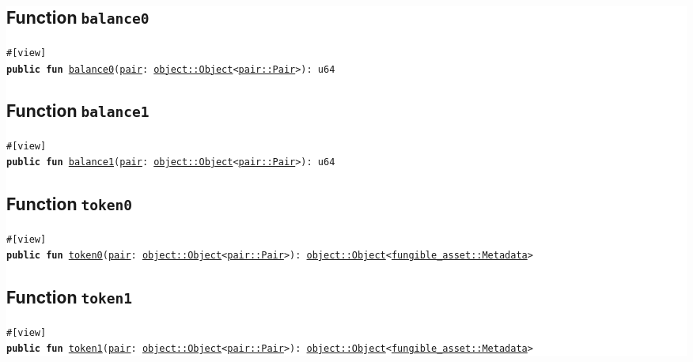 

<a id="0x133e0a39bdfcf5bbde2b1f4def9f36b2842693345ccc49d6aa6f2ee8c7ccf9a_pair_balance0"></a>

## Function `balance0`



<pre><code>#[view]
<b>public</b> <b>fun</b> <a href="pair.md#0x133e0a39bdfcf5bbde2b1f4def9f36b2842693345ccc49d6aa6f2ee8c7ccf9a_pair_balance0">balance0</a>(<a href="pair.md#0x133e0a39bdfcf5bbde2b1f4def9f36b2842693345ccc49d6aa6f2ee8c7ccf9a_pair">pair</a>: <a href="_Object">object::Object</a>&lt;<a href="pair.md#0x133e0a39bdfcf5bbde2b1f4def9f36b2842693345ccc49d6aa6f2ee8c7ccf9a_pair_Pair">pair::Pair</a>&gt;): u64
</code></pre>



<a id="0x133e0a39bdfcf5bbde2b1f4def9f36b2842693345ccc49d6aa6f2ee8c7ccf9a_pair_balance1"></a>

## Function `balance1`



<pre><code>#[view]
<b>public</b> <b>fun</b> <a href="pair.md#0x133e0a39bdfcf5bbde2b1f4def9f36b2842693345ccc49d6aa6f2ee8c7ccf9a_pair_balance1">balance1</a>(<a href="pair.md#0x133e0a39bdfcf5bbde2b1f4def9f36b2842693345ccc49d6aa6f2ee8c7ccf9a_pair">pair</a>: <a href="_Object">object::Object</a>&lt;<a href="pair.md#0x133e0a39bdfcf5bbde2b1f4def9f36b2842693345ccc49d6aa6f2ee8c7ccf9a_pair_Pair">pair::Pair</a>&gt;): u64
</code></pre>



<a id="0x133e0a39bdfcf5bbde2b1f4def9f36b2842693345ccc49d6aa6f2ee8c7ccf9a_pair_token0"></a>

## Function `token0`



<pre><code>#[view]
<b>public</b> <b>fun</b> <a href="pair.md#0x133e0a39bdfcf5bbde2b1f4def9f36b2842693345ccc49d6aa6f2ee8c7ccf9a_pair_token0">token0</a>(<a href="pair.md#0x133e0a39bdfcf5bbde2b1f4def9f36b2842693345ccc49d6aa6f2ee8c7ccf9a_pair">pair</a>: <a href="_Object">object::Object</a>&lt;<a href="pair.md#0x133e0a39bdfcf5bbde2b1f4def9f36b2842693345ccc49d6aa6f2ee8c7ccf9a_pair_Pair">pair::Pair</a>&gt;): <a href="_Object">object::Object</a>&lt;<a href="_Metadata">fungible_asset::Metadata</a>&gt;
</code></pre>



<a id="0x133e0a39bdfcf5bbde2b1f4def9f36b2842693345ccc49d6aa6f2ee8c7ccf9a_pair_token1"></a>

## Function `token1`



<pre><code>#[view]
<b>public</b> <b>fun</b> <a href="pair.md#0x133e0a39bdfcf5bbde2b1f4def9f36b2842693345ccc49d6aa6f2ee8c7ccf9a_pair_token1">token1</a>(<a href="pair.md#0x133e0a39bdfcf5bbde2b1f4def9f36b2842693345ccc49d6aa6f2ee8c7ccf9a_pair">pair</a>: <a href="_Object">object::Object</a>&lt;<a href="pair.md#0x133e0a39bdfcf5bbde2b1f4def9f36b2842693345ccc49d6aa6f2ee8c7ccf9a_pair_Pair">pair::Pair</a>&gt;): <a href="_Object">object::Object</a>&lt;<a href="_Metadata">fungible_asset::Metadata</a>&gt;
</code></pre>
